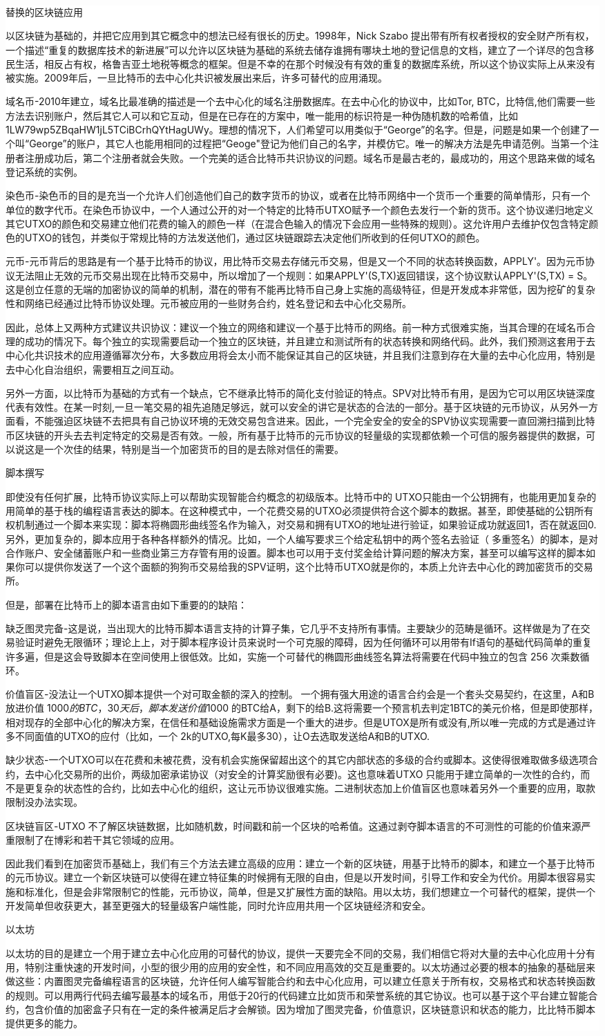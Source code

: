 替换的区块链应用

以区块链为基础的，并把它应用到其它概念中的想法已经有很长的历史。1998年，Nick Szabo 提出带有所有权者授权的安全财产所有权，一个描述“重复的数据库技术的新进展”可以允许以区块链为基础的系统去储存谁拥有哪块土地的登记信息的文档，建立了一个详尽的包含移民生活，相反占有权，格鲁吉亚土地税等概念的框架。但是不幸的在那个时候没有有效的重复的数据库系统，所以这个协议实际上从来没有被实施。2009年后，一旦比特币的去中心化共识被发展出来后，许多可替代的应用涌现。

域名币-2010年建立，域名比最准确的描述是一个去中心化的域名注册数据库。在去中心化的协议中，比如Tor, BTC，比特信,他们需要一些方法去识别账户，然后其它人可以和它互动，但是在已存在的方案中，唯一能用的标识符是一种伪随机数的哈希值，比如1LW79wp5ZBqaHW1jL5TCiBCrhQYtHagUWy。理想的情况下，人们希望可以用类似于“George”的名字。但是，问题是如果一个创建了一个叫“George”的账户，其它人也能用相同的过程把“Geoge"登记为他们自己的名字，并模仿它。唯一的解决方法是先申请范例。当第一个注册者注册成功后，第二个注册者就会失败。一个完美的适合比特币共识协议的问题。域名币是最古老的，最成功的，用这个思路来做的域名登记系统的实例。

染色币-染色币的目的是充当一个允许人们创造他们自己的数字货币的协议，或者在比特币网络中一个货币一个重要的简单情形，只有一个单位的数字代币。在染色币协议中，一个人通过公开的对一个特定的比特币UTXO赋予一个颜色去发行一个新的货币。这个协议递归地定义其它UTXO的颜色和交易建立他们花费的输入的颜色一样（在混合色输入的情况下会应用一些特殊的规则）。这允许用户去维护仅包含特定颜色的UTXO的钱包，并类似于常规比特的方法发送他们，通过区块链跟踪去决定他们所收到的任何UTXO的颜色。

 元币-元币背后的思路是有一个基于比特币的协议，用比特币交易去存储元币交易，但是又一个不同的状态转换函数，APPLY'。因为元币协议无法阻止无效的元币交易出现在比特币交易中，所以增加了一个规则：如果APPLY'(S,TX)返回错误，这个协议默认APPLY'(S,TX) = S。这是创立任意的无端的加密协议的简单的机制，潜在的带有不能再比特币自己身上实施的高级特征，但是开发成本非常低，因为挖矿的复杂性和网络已经通过比特币协议处理。元币被应用的一些财务合约，姓名登记和去中心化交易所。

因此，总体上又两种方式建议共识协议：建议一个独立的网络和建议一个基于比特币的网络。前一种方式很难实施，当其合理的在域名币合理的成功的情况下。每个独立的实现需要启动一个独立的区块链，并且建立和测试所有的状态转换和网络代码。此外，我们预测这套用于去中心化共识技术的应用遵循幂次分布，大多数应用将会太小而不能保证其自己的区块链，并且我们注意到存在大量的去中心化应用，特别是去中心化自治组织，需要相互之间互动。

另外一方面，以比特币为基础的方式有一个缺点，它不继承比特币的简化支付验证的特点。SPV对比特币有用，是因为它可以用区块链深度代表有效性。在某一时刻,一旦一笔交易的祖先追随足够远，就可以安全的讲它是状态的合法的一部分。基于区块链的元币协议，从另外一方面看，不能强迫区块链不去把具有自己协议环境的无效交易包含进来。因此，一个完全安全的安全的SPV协议实现需要一直回溯扫描到比特币区块链的开头去去判定特定的交易是否有效。一般，所有基于比特币的元币协议的轻量级的实现都依赖一个可信的服务器提供的数据，可以说这是一个次佳的结果，特别是当一个加密货币的目的是去除对信任的需要。

脚本撰写

即使没有任何扩展，比特币协议实际上可以帮助实现智能合约概念的初级版本。比特币中的 UTXO只能由一个公钥拥有，也能用更加复杂的用简单的基于栈的编程语言表达的脚本。在这种模式中，一个花费交易的UTXO必须提供符合这个脚本的数据。甚至，即使基础的公钥所有权机制通过一个脚本来实现：脚本将椭圆形曲线签名作为输入，对交易和拥有UTXO的地址进行验证，如果验证成功就返回1，否在就返回0.另外，更加复杂的，脚本应用于各种各样额外的情况。比如，一个人编写要求三个给定私钥中的两个签名去验证（ 多重签名）的脚本，是对合作账户、安全储蓄账户和一些商业第三方存管有用的设置。脚本也可以用于支付奖金给计算问题的解决方案，甚至可以编写这样的脚本如果你可以提供你发送了一个这个面额的狗狗币交易给我的SPV证明，这个比特币UTXO就是你的，本质上允许去中心化的跨加密货币的交易所。

但是，部署在比特币上的脚本语言由如下重要的的缺陷：

缺乏图灵完备-这是说，当出现大的比特币脚本语言支持的计算子集，它几乎不支持所有事情。主要缺少的范畴是循环。这样做是为了在交易验证时避免无限循环；理论上上，对于脚本程序设计员来说时一个可克服的障碍，因为任何循环可以用带有If语句的基础代码简单的重复许多遍，但是这会导致脚本在空间使用上很低效。比如，实施一个可替代的椭圆形曲线签名算法将需要在代码中独立的包含 256 次乘数循环。

价值盲区-没法让一个UTXO脚本提供一个对可取金额的深入的控制。  一个拥有强大用途的语言合约会是一个套头交易契约，在这里，A和B放进价值 $1000 的BTC，30天后，脚本发送价值$1000 的BTC给A，剩下的给B.这将需要一个预言机去判定1BTC的美元价格，但是即使那样，相对现存的全部中心化的解决方案，在信任和基础设施需求方面是一个重大的进步。但是UTOX是所有或没有,所以唯一完成的方式是通过许多不同面值的UTXO的应付（比如，一个 2k的UTXO,每K最多30），让O去选取发送给A和B的UTXO.

缺少状态-一个UTXO可以在花费和未被花费，没有机会实施保留超出这个的其它内部状态的多级的合约或脚本。这使得很难取做多级选项合约，去中心化交易所的出价，两级加密承诺协议（对安全的计算奖励很有必要)。这也意味着UTXO 只能用于建立简单的一次性的合约，而不是更复杂的状态性的合约，比如去中心化的组织，这让元币协议很难实施。二进制状态加上价值盲区也意味着另外一个重要的应用，取款限制没办法实现。

区块链盲区-UTXO 不了解区块链数据，比如随机数，时间戳和前一个区块的哈希值。这通过剥夺脚本语言的不可测性的可能的价值来源严重限制了在博彩和若干其它领域的应用。

因此我们看到在加密货币基础上，我们有三个方法去建立高级的应用：建立一个新的区块链，用基于比特币的脚本，和建立一个基于比特币的元币协议。建立一个新区块链可以使得在建立特征集的时候拥有无限的自由，但是以开发时间，引导工作和安全为代价。用脚本很容易实施和标准化，但是会非常限制它的性能，元币协议，简单，但是又扩展性方面的缺陷。用以太坊，我们想建立一个可替代的框架，提供一个开发简单但收获更大，甚至更强大的轻量级客户端性能，同时允许应用共用一个区块链经济和安全。

以太坊

以太坊的目的是建立一个用于建立去中心化应用的可替代的协议，提供一天要完全不同的交易，我们相信它将对大量的去中心化应用十分有用，特别注重快速的开发时间，小型的很少用的应用的安全性，和不同应用高效的交互是重要的。以太坊通过必要的根本的抽象的基础层来做这些：内置图灵完备编程语言的区块链，允许任何人编写智能合约和去中心化应用，可以建立任意关于所有权，交易格式和状态转换函数的规则。可以用两行代码去编写最基本的域名币，用低于20行的代码建立比如货币和荣誉系统的其它协议。也可以基于这个平台建立智能合约，包含价值的加密盒子只有在一定的条件被满足后才会解锁。因为增加了图灵完备，价值意识，区块链意识和状态的能力，比比特币脚本提供更多的能力。

